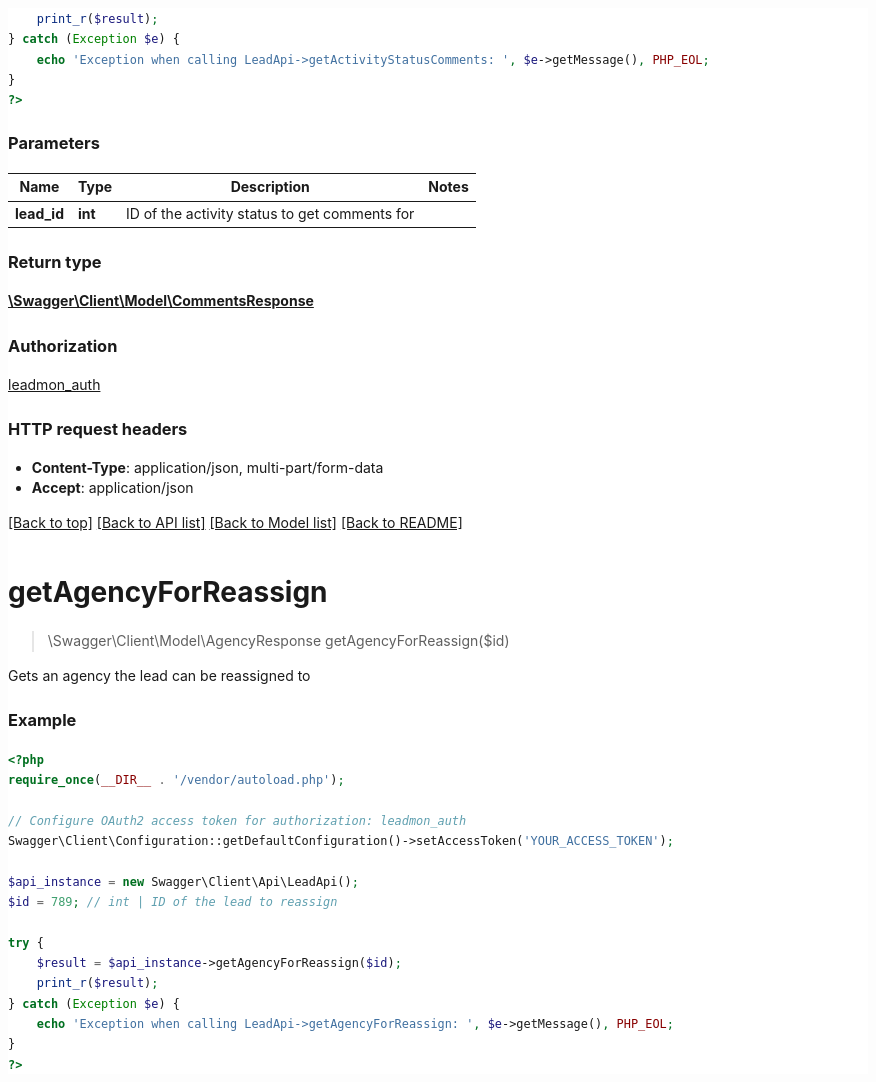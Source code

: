 ```php
    print_r($result);
} catch (Exception $e) {
    echo 'Exception when calling LeadApi->getActivityStatusComments: ', $e->getMessage(), PHP_EOL;
}
?>
```

### Parameters

Name | Type | Description  | Notes
------------- | ------------- | ------------- | -------------
 **lead_id** | **int**| ID of the activity status to get comments for |

### Return type

[**\Swagger\Client\Model\CommentsResponse**](../Model/CommentsResponse.md)

### Authorization

[leadmon_auth](../../README.md#leadmon_auth)

### HTTP request headers

 - **Content-Type**: application/json, multi-part/form-data
 - **Accept**: application/json

[[Back to top]](#) [[Back to API list]](../../README.md#documentation-for-api-endpoints) [[Back to Model list]](../../README.md#documentation-for-models) [[Back to README]](../../README.md)

# **getAgencyForReassign**
> \Swagger\Client\Model\AgencyResponse getAgencyForReassign($id)



Gets an agency the lead can be reassigned to

### Example
```php
<?php
require_once(__DIR__ . '/vendor/autoload.php');

// Configure OAuth2 access token for authorization: leadmon_auth
Swagger\Client\Configuration::getDefaultConfiguration()->setAccessToken('YOUR_ACCESS_TOKEN');

$api_instance = new Swagger\Client\Api\LeadApi();
$id = 789; // int | ID of the lead to reassign

try {
    $result = $api_instance->getAgencyForReassign($id);
    print_r($result);
} catch (Exception $e) {
    echo 'Exception when calling LeadApi->getAgencyForReassign: ', $e->getMessage(), PHP_EOL;
}
?>
```
